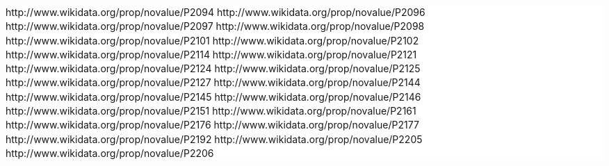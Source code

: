   <tr>
    <td>http://www.wikidata.org/prop/novalue/P2094</td>
  </tr>
  <tr>
    <td>http://www.wikidata.org/prop/novalue/P2096</td>
  </tr>
  <tr>
    <td>http://www.wikidata.org/prop/novalue/P2097</td>
  </tr>
  <tr>
    <td>http://www.wikidata.org/prop/novalue/P2098</td>
  </tr>
  <tr>
    <td>http://www.wikidata.org/prop/novalue/P2101</td>
  </tr>
  <tr>
    <td>http://www.wikidata.org/prop/novalue/P2102</td>
  </tr>
  <tr>
    <td>http://www.wikidata.org/prop/novalue/P2114</td>
  </tr>
  <tr>
    <td>http://www.wikidata.org/prop/novalue/P2121</td>
  </tr>
  <tr>
    <td>http://www.wikidata.org/prop/novalue/P2124</td>
  </tr>
  <tr>
    <td>http://www.wikidata.org/prop/novalue/P2125</td>
  </tr>
  <tr>
    <td>http://www.wikidata.org/prop/novalue/P2127</td>
  </tr>
  <tr>
    <td>http://www.wikidata.org/prop/novalue/P2144</td>
  </tr>
  <tr>
    <td>http://www.wikidata.org/prop/novalue/P2145</td>
  </tr>
  <tr>
    <td>http://www.wikidata.org/prop/novalue/P2146</td>
  </tr>
  <tr>
    <td>http://www.wikidata.org/prop/novalue/P2151</td>
  </tr>
  <tr>
    <td>http://www.wikidata.org/prop/novalue/P2161</td>
  </tr>
  <tr>
    <td>http://www.wikidata.org/prop/novalue/P2176</td>
  </tr>
  <tr>
    <td>http://www.wikidata.org/prop/novalue/P2177</td>
  </tr>
  <tr>
    <td>http://www.wikidata.org/prop/novalue/P2192</td>
  </tr>
  <tr>
    <td>http://www.wikidata.org/prop/novalue/P2205</td>
  </tr>
  <tr>
    <td>http://www.wikidata.org/prop/novalue/P2206</td>
  </tr>
  <tr>